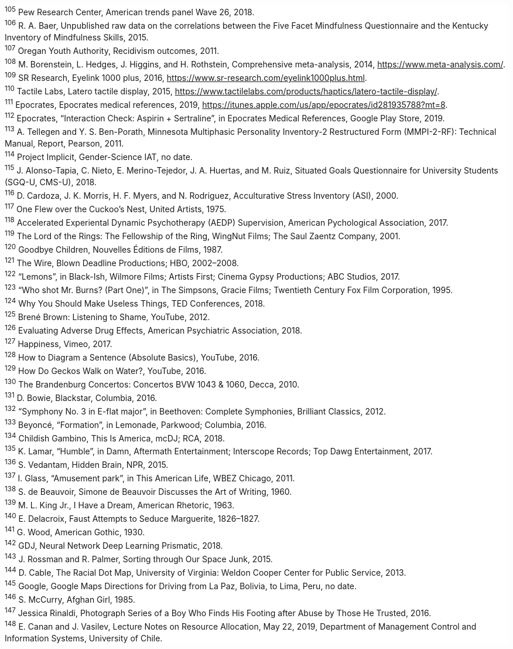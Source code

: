 <sup>105</sup> Pew Research Center, American trends panel Wave 26, 2018.<br>
<sup>106</sup> R. A. Baer, Unpublished raw data on the correlations between the Five Facet Mindfulness Questionnaire and the Kentucky Inventory of Mindfulness Skills, 2015.<br>
<sup>107</sup> Oregan Youth Authority, Recidivism outcomes, 2011.<br>
<sup>108</sup> M. Borenstein, L. Hedges, J. Higgins, and H. Rothstein, Comprehensive meta-analysis, 2014, <a href="https://www.meta-analysis.com/">https://www.meta-analysis.com/</a>.<br>
<sup>109</sup> SR Research, Eyelink 1000 plus, 2016, <a href="https://www.sr-research.com/eyelink1000plus.html">https://www.sr-research.com/eyelink1000plus.html</a>.<br>
<sup>110</sup> Tactile Labs, Latero tactile display, 2015, <a href="https://www.tactilelabs.com/products/haptics/latero-tactile-display/">https://www.tactilelabs.com/products/haptics/latero-tactile-display/</a>.<br>
<sup>111</sup> Epocrates, Epocrates medical references, 2019, <a href="https://itunes.apple.com/us/app/epocrates/id281935788?mt=8">https://itunes.apple.com/us/app/epocrates/id281935788?mt=8</a>.<br>
<sup>112</sup> Epocrates, “Interaction Check: Aspirin + Sertraline”, in Epocrates Medical References, Google Play Store, 2019.<br>
<sup>113</sup> A. Tellegen and Y. S. Ben-Porath, Minnesota Multiphasic Personality Inventory-2 Restructured Form (MMPI-2-RF): Technical Manual, Report, Pearson, 2011.<br>
<sup>114</sup> Project Implicit, Gender-Science IAT, no date.<br>
<sup>115</sup> J. Alonso-Tapia, C. Nieto, E. Merino-Tejedor, J. A. Huertas, and M. Ruiz, Situated Goals Questionnaire for University Students (SGQ-U, CMS-U), 2018.<br>
<sup>116</sup> D. Cardoza, J. K. Morris, H. F. Myers, and N. Rodriguez, Acculturative Stress Inventory (ASI), 2000.<br>
<sup>117</sup> One Flew over the Cuckoo’s Nest, United Artists, 1975.<br>
<sup>118</sup> Accelerated Experiental Dynamic Psychotherapy (AEDP) Supervision, American Pychological Association, 2017.<br>
<sup>119</sup> The Lord of the Rings: The Fellowship of the Ring, WingNut Films; The Saul Zaentz Company, 2001.<br>
<sup>120</sup> Goodbye Children, Nouvelles Éditions de Films, 1987.<br>
<sup>121</sup> The Wire, Blown Deadline Productions; HBO, 2002–2008.<br>
<sup>122</sup> “Lemons”, in Black-Ish, Wilmore Films; Artists First; Cinema Gypsy Productions; ABC Studios, 2017.<br>
<sup>123</sup> “Who shot Mr. Burns? (Part One)”, in The Simpsons, Gracie Films; Twentieth Century Fox Film Corporation, 1995.<br>
<sup>124</sup> Why You Should Make Useless Things, TED Conferences, 2018.<br>
<sup>125</sup> Brené Brown: Listening to Shame, YouTube, 2012.<br>
<sup>126</sup> Evaluating Adverse Drug Effects, American Psychiatric Association, 2018.<br>
<sup>127</sup> Happiness, Vimeo, 2017.<br>
<sup>128</sup> How to Diagram a Sentence (Absolute Basics), YouTube, 2016.<br>
<sup>129</sup> How Do Geckos Walk on Water?, YouTube, 2016.<br>
<sup>130</sup> The Brandenburg Concertos: Concertos BVW 1043 &#38; 1060, Decca, 2010.<br>
<sup>131</sup> D. Bowie, Blackstar, Columbia, 2016.<br>
<sup>132</sup> “Symphony No. 3 in E-flat major”, in Beethoven: Complete Symphonies, Brilliant Classics, 2012.<br>
<sup>133</sup> Beyoncé, “Formation”, in Lemonade, Parkwood; Columbia, 2016.<br>
<sup>134</sup> Childish Gambino, This Is America, mcDJ; RCA, 2018.<br>
<sup>135</sup> K. Lamar, “Humble”, in Damn, Aftermath Entertainment; Interscope Records; Top Dawg Entertainment, 2017.<br>
<sup>136</sup> S. Vedantam, Hidden Brain, NPR, 2015.<br>
<sup>137</sup> I. Glass, “Amusement park”, in This American Life, WBEZ Chicago, 2011.<br>
<sup>138</sup> S. de Beauvoir, Simone de Beauvoir Discusses the Art of Writing, 1960.<br>
<sup>139</sup> M. L. King Jr., I Have a Dream, American Rhetoric, 1963.<br>
<sup>140</sup> E. Delacroix, Faust Attempts to Seduce Marguerite, 1826–1827.<br>
<sup>141</sup> G. Wood, American Gothic, 1930.<br>
<sup>142</sup> GDJ, Neural Network Deep Learning Prismatic, 2018.<br>
<sup>143</sup> J. Rossman and R. Palmer, Sorting through Our Space Junk, 2015.<br>
<sup>144</sup> D. Cable, The Racial Dot Map, University of Virginia: Weldon Cooper Center for Public Service, 2013.<br>
<sup>145</sup> Google, Google Maps Directions for Driving from La Paz, Bolivia, to Lima, Peru, no date.<br>
<sup>146</sup> S. McCurry, Afghan Girl, 1985.<br>
<sup>147</sup> Jessica Rinaldi, Photograph Series of a Boy Who Finds His Footing after Abuse by Those He Trusted, 2016.<br>
<sup>148</sup> E. Canan and J. Vasilev, Lecture Notes on Resource Allocation, May 22, 2019, Department of Management Control and Information Systems, University of Chile.<br>